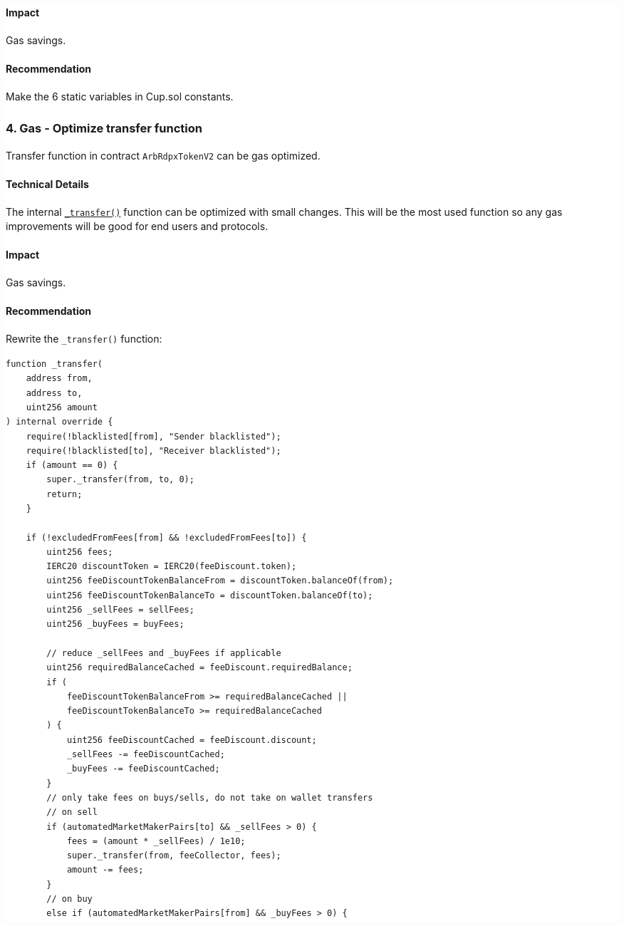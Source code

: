 
#### Impact

Gas savings.

#### Recommendation

Make the 6 static variables in Cup.sol constants.

### 4. Gas - Optimize transfer function

Transfer function in contract `ArbRdpxTokenV2` can be gas optimized.

#### Technical Details
 
The internal [`_transfer()`](https://github.com/dopex-io/tokens/blob/b1bc0881aa01520bc8082b2dd35077120928c4ef/contracts/ArbRdpxTokenV2.sol#L234) function can be optimized with small changes. This will be the most used function so any gas improvements will be good for end users and protocols.

#### Impact

Gas savings.

#### Recommendation

Rewrite the `_transfer()` function:
```solidity
function _transfer(
    address from,
    address to,
    uint256 amount
) internal override {
    require(!blacklisted[from], "Sender blacklisted");
    require(!blacklisted[to], "Receiver blacklisted");
    if (amount == 0) {
        super._transfer(from, to, 0);
        return;
    }

    if (!excludedFromFees[from] && !excludedFromFees[to]) {
        uint256 fees;
        IERC20 discountToken = IERC20(feeDiscount.token);
        uint256 feeDiscountTokenBalanceFrom = discountToken.balanceOf(from);
        uint256 feeDiscountTokenBalanceTo = discountToken.balanceOf(to);
        uint256 _sellFees = sellFees;
        uint256 _buyFees = buyFees;

        // reduce _sellFees and _buyFees if applicable
        uint256 requiredBalanceCached = feeDiscount.requiredBalance;
        if (
            feeDiscountTokenBalanceFrom >= requiredBalanceCached ||
            feeDiscountTokenBalanceTo >= requiredBalanceCached
        ) {
            uint256 feeDiscountCached = feeDiscount.discount;
            _sellFees -= feeDiscountCached;
            _buyFees -= feeDiscountCached;
        }
        // only take fees on buys/sells, do not take on wallet transfers
        // on sell
        if (automatedMarketMakerPairs[to] && _sellFees > 0) {
            fees = (amount * _sellFees) / 1e10;
            super._transfer(from, feeCollector, fees);
            amount -= fees;
        }
        // on buy
        else if (automatedMarketMakerPairs[from] && _buyFees > 0) {
```